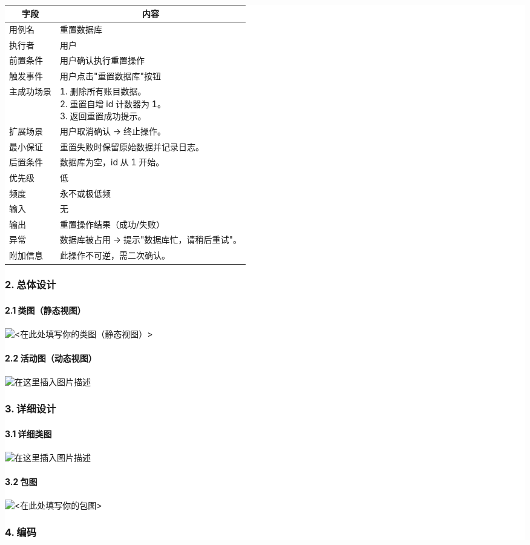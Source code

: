 


| 字段 | 内容 |
| ---- | ------ |
| 用例名 | 重置数据库 | 
| 执行者 | 用户 | 
| 前置条件 | 用户确认执行重置操作 | 
| 触发事件 | 用户点击"重置数据库"按钮 | 
| 主成功场景 | 1. 删除所有账目数据。<br>2. 重置自增 id 计数器为 1。<br>3. 返回重置成功提示。 | 
| 扩展场景 | 用户取消确认 → 终止操作。 | 
| 最小保证 | 重置失败时保留原始数据并记录日志。| 
| 后置条件 | 数据库为空，id 从 1 开始。 | 
| 优先级 | 低 | 
| 频度 | 永不或极低频 | 
| 输入 | 无 | 
| 输出 | 重置操作结果（成功/失败） | 
| 异常 | 数据库被占用 → 提示"数据库忙，请稍后重试"。 | 
| 附加信息 | 此操作不可逆，需二次确认。 | 
### 2. 总体设计
#### 2.1 类图（静态视图）

![<在此处填写你的类图（静态视图）>](https://i-blog.csdnimg.cn/direct/11514e1c5a494e08a23e0c39b8a1a20e.png)


#### 2.2 活动图（动态视图）

![在这里插入图片描述](https://i-blog.csdnimg.cn/direct/bf1b046c366949f38c66edcfd18dc5dc.png#pic_center)


### 3. 详细设计

#### 3.1 详细类图

![在这里插入图片描述](https://i-blog.csdnimg.cn/direct/1020074973b24122add2c331fc911f8c.png#pic_center)



#### 3.2 包图

![<在此处填写你的包图>](https://i-blog.csdnimg.cn/direct/e9cb6ea0fcec4385b73a1fde860715fa.png)
### 4. 编码

